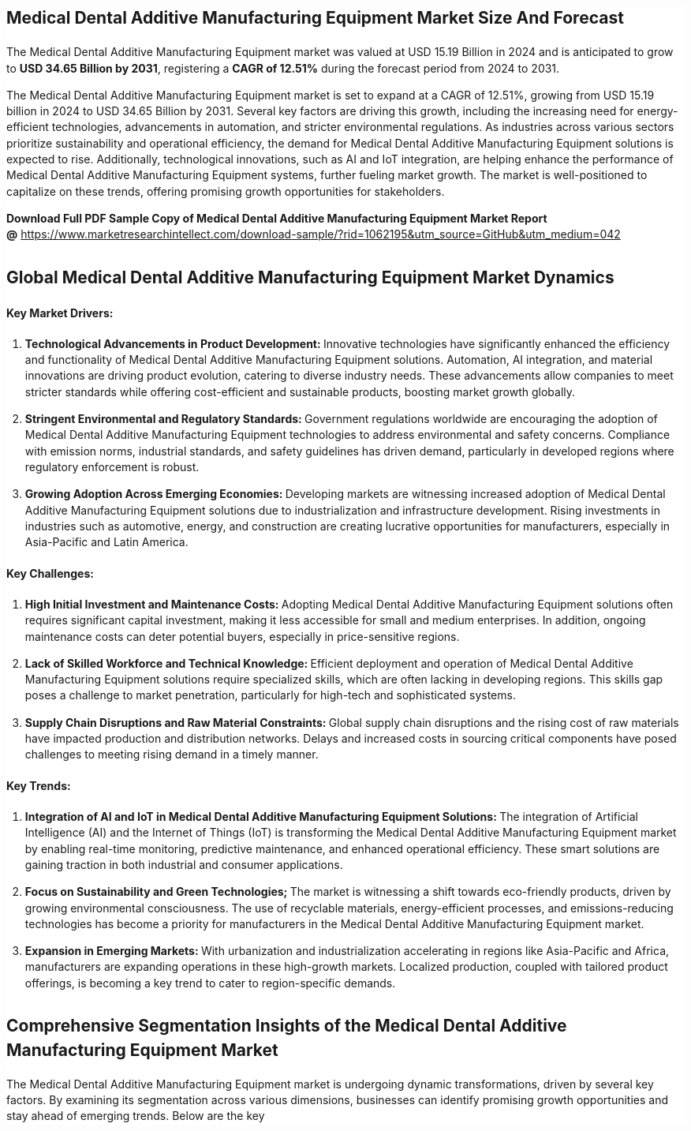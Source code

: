 <h2>Medical Dental Additive Manufacturing Equipment Market Size And Forecast</h2><p>The Medical Dental Additive Manufacturing Equipment market was valued at USD 15.19 Billion in 2024 and is anticipated to grow to <strong>USD 34.65 Billion by 2031</strong>, registering a <strong>CAGR of 12.51%</strong> during the forecast period from 2024 to 2031.</p><p>The Medical Dental Additive Manufacturing Equipment market is set to expand at a CAGR of 12.51%, growing from USD 15.19 billion in 2024 to USD 34.65 Billion by 2031. Several key factors are driving this growth, including the increasing need for energy-efficient technologies, advancements in automation, and stricter environmental regulations. As industries across various sectors prioritize sustainability and operational efficiency, the demand for Medical Dental Additive Manufacturing Equipment solutions is expected to rise. Additionally, technological innovations, such as AI and IoT integration, are helping enhance the performance of Medical Dental Additive Manufacturing Equipment systems, further fueling market growth. The market is well-positioned to capitalize on these trends, offering promising growth opportunities for stakeholders.</p><p><strong>Download Full PDF Sample Copy of Medical Dental Additive Manufacturing Equipment Market Report @</strong>&nbsp;<a href="https://www.marketresearchintellect.com/download-sample/?rid=1062195&amp;utm_source=GitHub&amp;utm_medium=042">https://www.marketresearchintellect.com/download-sample/?rid=1062195&amp;utm_source=GitHub&amp;utm_medium=042</a></p><h2>Global Medical Dental Additive Manufacturing Equipment Market Dynamics</h2><h4><strong>Key Market Drivers:</strong></h4><ol><li><p><strong>Technological Advancements in Product Development:&nbsp;</strong>Innovative technologies have significantly enhanced the efficiency and functionality of Medical Dental Additive Manufacturing Equipment solutions. Automation, AI integration, and material innovations are driving product evolution, catering to diverse industry needs. These advancements allow companies to meet stricter standards while offering cost-efficient and sustainable products, boosting market growth globally.</p></li><li><p><strong>Stringent Environmental and Regulatory Standards:&nbsp;</strong>Government regulations worldwide are encouraging the adoption of Medical Dental Additive Manufacturing Equipment technologies to address environmental and safety concerns. Compliance with emission norms, industrial standards, and safety guidelines has driven demand, particularly in developed regions where regulatory enforcement is robust.</p></li><li><p><strong>Growing Adoption Across Emerging Economies:&nbsp;</strong>Developing markets are witnessing increased adoption of Medical Dental Additive Manufacturing Equipment solutions due to industrialization and infrastructure development. Rising investments in industries such as automotive, energy, and construction are creating lucrative opportunities for manufacturers, especially in Asia-Pacific and Latin America.</p></li></ol><h4><strong>Key Challenges:</strong></h4><ol><li><p><strong>High Initial Investment and Maintenance Costs:&nbsp;</strong>Adopting Medical Dental Additive Manufacturing Equipment solutions often requires significant capital investment, making it less accessible for small and medium enterprises. In addition, ongoing maintenance costs can deter potential buyers, especially in price-sensitive regions.</p></li><li><p><strong>Lack of Skilled Workforce and Technical Knowledge:&nbsp;</strong>Efficient deployment and operation of Medical Dental Additive Manufacturing Equipment solutions require specialized skills, which are often lacking in developing regions. This skills gap poses a challenge to market penetration, particularly for high-tech and sophisticated systems.</p></li><li><p><strong>Supply Chain Disruptions and Raw Material Constraints:&nbsp;</strong>Global supply chain disruptions and the rising cost of raw materials have impacted production and distribution networks. Delays and increased costs in sourcing critical components have posed challenges to meeting rising demand in a timely manner.</p></li></ol><h4><strong>Key Trends:</strong></h4><ol><li><p><strong>Integration of AI and IoT in Medical Dental Additive Manufacturing Equipment Solutions:&nbsp;</strong>The integration of Artificial Intelligence (AI) and the Internet of Things (IoT) is transforming the Medical Dental Additive Manufacturing Equipment market by enabling real-time monitoring, predictive maintenance, and enhanced operational efficiency. These smart solutions are gaining traction in both industrial and consumer applications.</p></li><li><p><strong>Focus on Sustainability and Green Technologies;&nbsp;</strong>The market is witnessing a shift towards eco-friendly products, driven by growing environmental consciousness. The use of recyclable materials, energy-efficient processes, and emissions-reducing technologies has become a priority for manufacturers in the Medical Dental Additive Manufacturing Equipment market.</p></li><li><p><strong>Expansion in Emerging Markets:&nbsp;</strong>With urbanization and industrialization accelerating in regions like Asia-Pacific and Africa, manufacturers are expanding operations in these high-growth markets. Localized production, coupled with tailored product offerings, is becoming a key trend to cater to region-specific demands.</p></li></ol><div class="article-main__content" data-test-id="publishing-text-block"><h2>Comprehensive Segmentation Insights of the Medical Dental Additive Manufacturing Equipment Market</h2><p>The Medical Dental Additive Manufacturing Equipment market is undergoing dynamic transformations, driven by several key factors. By examining its segmentation across various dimensions, businesses can identify promising growth opportunities and stay ahead of emerging trends. Below are the key